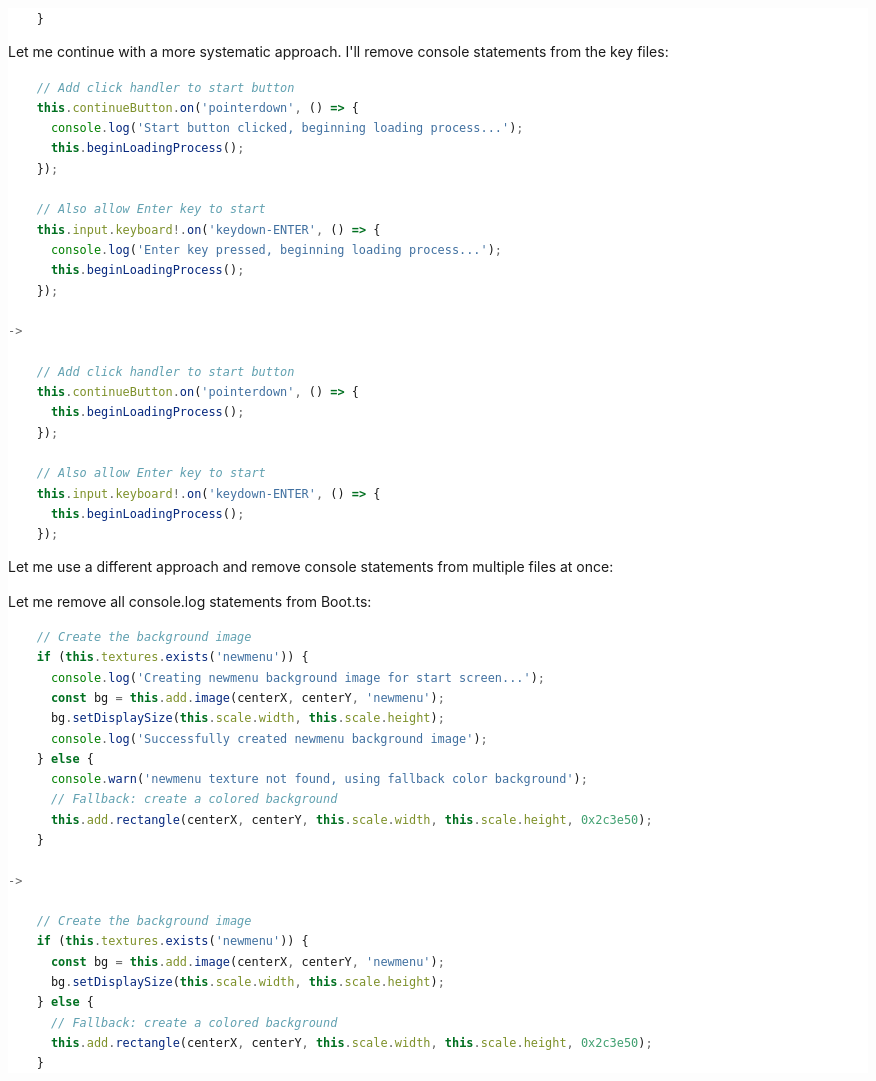 ```typescript
    }
```

Let me continue with a more systematic approach. I'll remove console statements from the key files:


```typescript
    // Add click handler to start button
    this.continueButton.on('pointerdown', () => {
      console.log('Start button clicked, beginning loading process...');
      this.beginLoadingProcess();
    });
    
    // Also allow Enter key to start
    this.input.keyboard!.on('keydown-ENTER', () => {
      console.log('Enter key pressed, beginning loading process...');
      this.beginLoadingProcess();
    });

->

    // Add click handler to start button
    this.continueButton.on('pointerdown', () => {
      this.beginLoadingProcess();
    });
    
    // Also allow Enter key to start
    this.input.keyboard!.on('keydown-ENTER', () => {
      this.beginLoadingProcess();
    });
```

Let me use a different approach and remove console statements from multiple files at once:


Let me remove all console.log statements from Boot.ts:


```typescript
    // Create the background image
    if (this.textures.exists('newmenu')) {
      console.log('Creating newmenu background image for start screen...');
      const bg = this.add.image(centerX, centerY, 'newmenu');
      bg.setDisplaySize(this.scale.width, this.scale.height);
      console.log('Successfully created newmenu background image');
    } else {
      console.warn('newmenu texture not found, using fallback color background');
      // Fallback: create a colored background
      this.add.rectangle(centerX, centerY, this.scale.width, this.scale.height, 0x2c3e50);
    }

->

    // Create the background image
    if (this.textures.exists('newmenu')) {
      const bg = this.add.image(centerX, centerY, 'newmenu');
      bg.setDisplaySize(this.scale.width, this.scale.height);
    } else {
      // Fallback: create a colored background
      this.add.rectangle(centerX, centerY, this.scale.width, this.scale.height, 0x2c3e50);
    }
```
